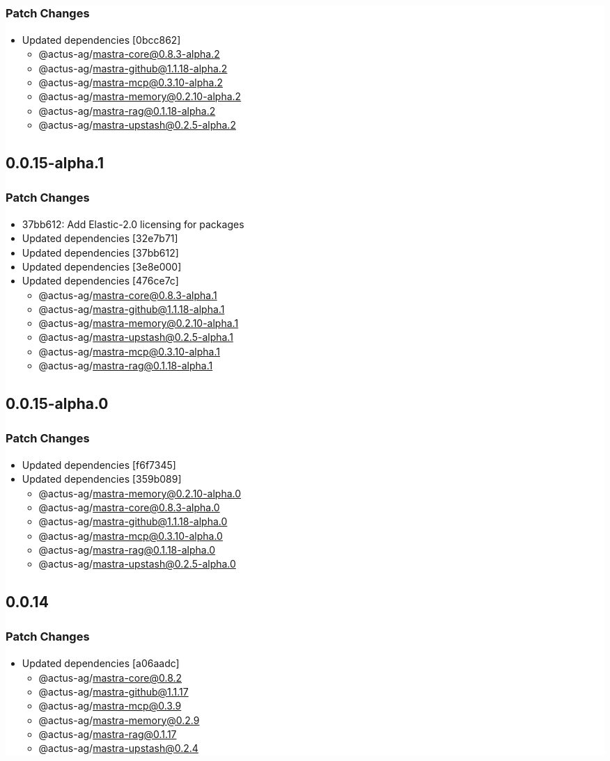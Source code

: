 ### Patch Changes

- Updated dependencies [0bcc862]
  - @actus-ag/mastra-core@0.8.3-alpha.2
  - @actus-ag/mastra-github@1.1.18-alpha.2
  - @actus-ag/mastra-mcp@0.3.10-alpha.2
  - @actus-ag/mastra-memory@0.2.10-alpha.2
  - @actus-ag/mastra-rag@0.1.18-alpha.2
  - @actus-ag/mastra-upstash@0.2.5-alpha.2

## 0.0.15-alpha.1

### Patch Changes

- 37bb612: Add Elastic-2.0 licensing for packages
- Updated dependencies [32e7b71]
- Updated dependencies [37bb612]
- Updated dependencies [3e8e000]
- Updated dependencies [476ce7c]
  - @actus-ag/mastra-core@0.8.3-alpha.1
  - @actus-ag/mastra-github@1.1.18-alpha.1
  - @actus-ag/mastra-memory@0.2.10-alpha.1
  - @actus-ag/mastra-upstash@0.2.5-alpha.1
  - @actus-ag/mastra-mcp@0.3.10-alpha.1
  - @actus-ag/mastra-rag@0.1.18-alpha.1

## 0.0.15-alpha.0

### Patch Changes

- Updated dependencies [f6f7345]
- Updated dependencies [359b089]
  - @actus-ag/mastra-memory@0.2.10-alpha.0
  - @actus-ag/mastra-core@0.8.3-alpha.0
  - @actus-ag/mastra-github@1.1.18-alpha.0
  - @actus-ag/mastra-mcp@0.3.10-alpha.0
  - @actus-ag/mastra-rag@0.1.18-alpha.0
  - @actus-ag/mastra-upstash@0.2.5-alpha.0

## 0.0.14

### Patch Changes

- Updated dependencies [a06aadc]
  - @actus-ag/mastra-core@0.8.2
  - @actus-ag/mastra-github@1.1.17
  - @actus-ag/mastra-mcp@0.3.9
  - @actus-ag/mastra-memory@0.2.9
  - @actus-ag/mastra-rag@0.1.17
  - @actus-ag/mastra-upstash@0.2.4
